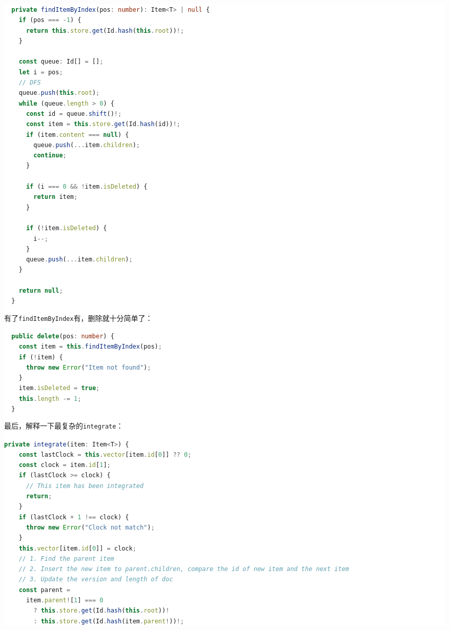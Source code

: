 ```ts
  private findItemByIndex(pos: number): Item<T> | null {
    if (pos === -1) {
      return this.store.get(Id.hash(this.root))!;
    }

    const queue: Id[] = [];
    let i = pos;
    // DFS
    queue.push(this.root);
    while (queue.length > 0) {
      const id = queue.shift()!;
      const item = this.store.get(Id.hash(id))!;
      if (item.content === null) {
        queue.push(...item.children);
        continue;
      }

      if (i === 0 && !item.isDeleted) {
        return item;
      }

      if (!item.isDeleted) {
        i--;
      }
      queue.push(...item.children);
    }

    return null;
  }
```

有了`findItemByIndex`有，删除就十分简单了：

```ts
  public delete(pos: number) {
    const item = this.findItemByIndex(pos);
    if (!item) {
      throw new Error("Item not found");
    }
    item.isDeleted = true;
    this.length -= 1;
  }
```

最后，解释一下最复杂的`integrate`：

```ts
private integrate(item: Item<T>) {
    const lastClock = this.vector[item.id[0]] ?? 0;
    const clock = item.id[1];
    if (lastClock >= clock) {
      // This item has been integrated
      return;
    }
    if (lastClock + 1 !== clock) {
      throw new Error("Clock not match");
    }
    this.vector[item.id[0]] = clock;
    // 1. Find the parent item
    // 2. Insert the new item to parent.children, compare the id of new item and the next item
    // 3. Update the version and length of doc
    const parent =
      item.parent![1] === 0
        ? this.store.get(Id.hash(this.root))!
        : this.store.get(Id.hash(item.parent!))!;
```